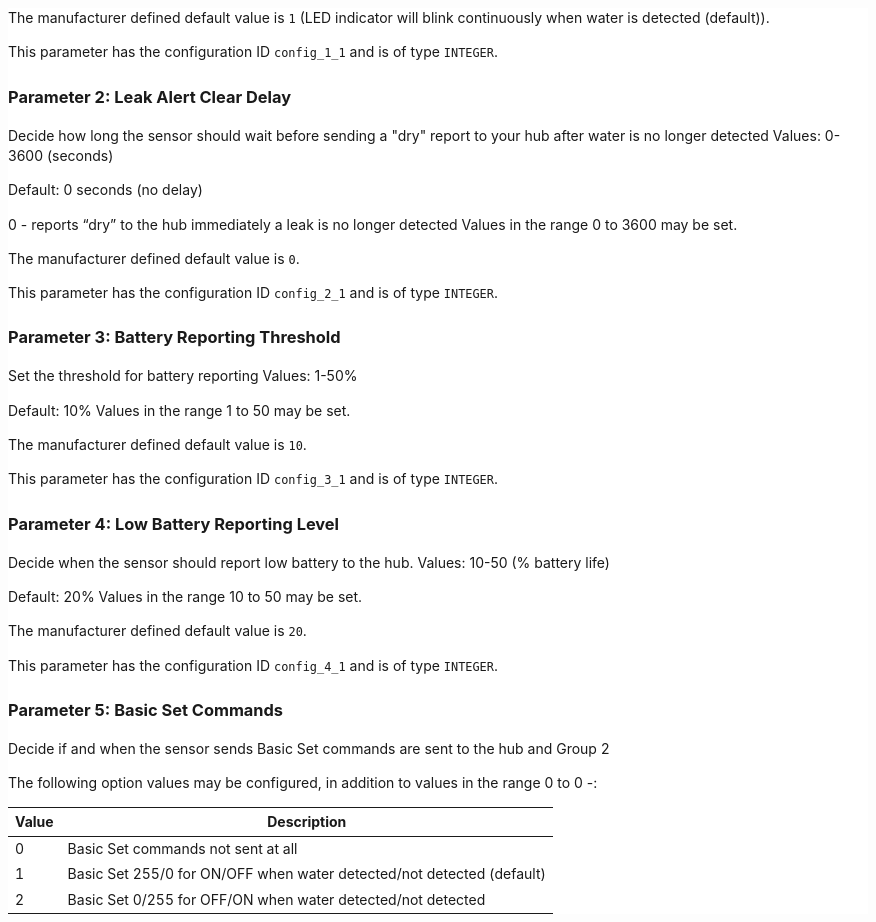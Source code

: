 The manufacturer defined default value is ```1``` (LED indicator will blink continuously when water is detected (default)).

This parameter has the configuration ID ```config_1_1``` and is of type ```INTEGER```.


### Parameter 2: Leak Alert Clear Delay

Decide how long the sensor should wait before sending a "dry" report to your hub after water is no longer detected
Values: 0-3600 (seconds)

Default: 0 seconds (no delay)

0 - reports “dry” to the hub immediately a leak is no longer detected
Values in the range 0 to 3600 may be set.

The manufacturer defined default value is ```0```.

This parameter has the configuration ID ```config_2_1``` and is of type ```INTEGER```.


### Parameter 3: Battery Reporting Threshold

Set the threshold for battery reporting
Values: 1-50%

Default: 10%
Values in the range 1 to 50 may be set.

The manufacturer defined default value is ```10```.

This parameter has the configuration ID ```config_3_1``` and is of type ```INTEGER```.


### Parameter 4: Low Battery Reporting Level

Decide when the sensor should report low battery to the hub.
Values: 10-50 (% battery life)

Default: 20%
Values in the range 10 to 50 may be set.

The manufacturer defined default value is ```20```.

This parameter has the configuration ID ```config_4_1``` and is of type ```INTEGER```.


### Parameter 5: Basic Set Commands

Decide if and when the sensor sends Basic Set commands are sent to the hub and Group 2

The following option values may be configured, in addition to values in the range 0 to 0 -:

| Value  | Description |
|--------|-------------|
| 0 | Basic Set commands not sent at all |
| 1 | Basic Set 255/0 for ON/OFF when water detected/not detected (default) |
| 2 | Basic Set 0/255 for OFF/ON when water detected/not detected |

